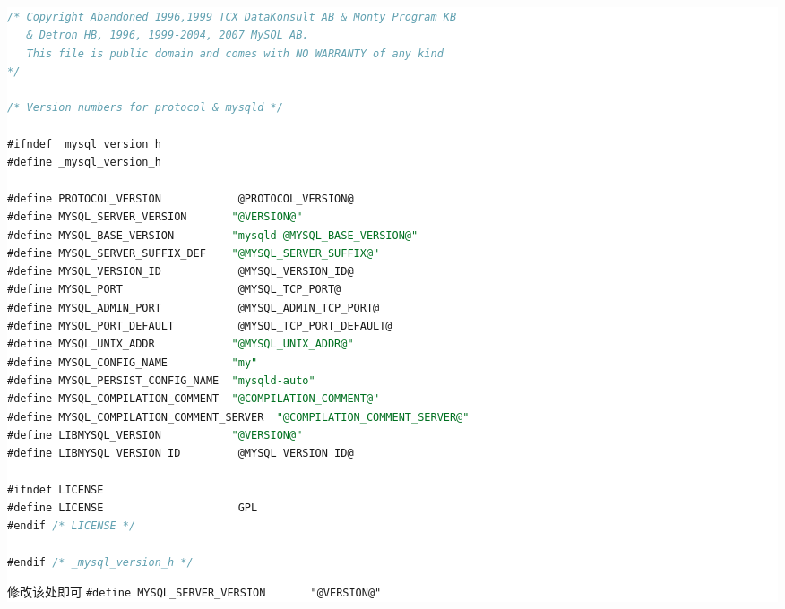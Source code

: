```sql
/* Copyright Abandoned 1996,1999 TCX DataKonsult AB & Monty Program KB
   & Detron HB, 1996, 1999-2004, 2007 MySQL AB.
   This file is public domain and comes with NO WARRANTY of any kind
*/

/* Version numbers for protocol & mysqld */

#ifndef _mysql_version_h
#define _mysql_version_h

#define PROTOCOL_VERSION            @PROTOCOL_VERSION@
#define MYSQL_SERVER_VERSION       "@VERSION@"
#define MYSQL_BASE_VERSION         "mysqld-@MYSQL_BASE_VERSION@"
#define MYSQL_SERVER_SUFFIX_DEF    "@MYSQL_SERVER_SUFFIX@"
#define MYSQL_VERSION_ID            @MYSQL_VERSION_ID@
#define MYSQL_PORT                  @MYSQL_TCP_PORT@
#define MYSQL_ADMIN_PORT            @MYSQL_ADMIN_TCP_PORT@
#define MYSQL_PORT_DEFAULT          @MYSQL_TCP_PORT_DEFAULT@
#define MYSQL_UNIX_ADDR            "@MYSQL_UNIX_ADDR@"
#define MYSQL_CONFIG_NAME          "my"
#define MYSQL_PERSIST_CONFIG_NAME  "mysqld-auto"
#define MYSQL_COMPILATION_COMMENT  "@COMPILATION_COMMENT@"
#define MYSQL_COMPILATION_COMMENT_SERVER  "@COMPILATION_COMMENT_SERVER@"
#define LIBMYSQL_VERSION           "@VERSION@"
#define LIBMYSQL_VERSION_ID         @MYSQL_VERSION_ID@

#ifndef LICENSE
#define LICENSE                     GPL
#endif /* LICENSE */

#endif /* _mysql_version_h */
```

修改该处即可 `#define MYSQL_SERVER_VERSION       "@VERSION@"`
